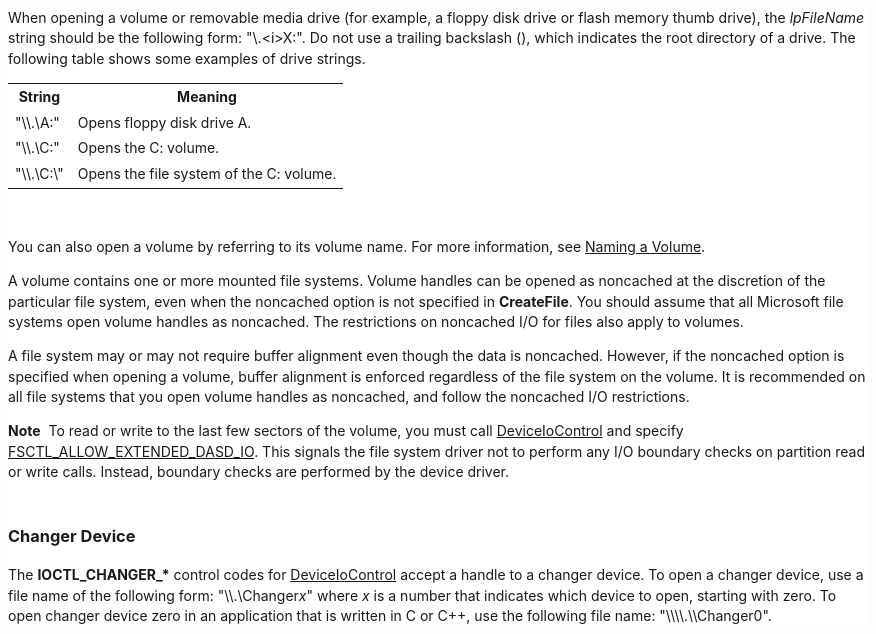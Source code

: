 When opening a volume or removable media drive (for example, a floppy disk drive or flash memory thumb drive), 
      the <i>lpFileName</i> string should be the following form: 
      "\\.\<i>X</i>:". Do not use a trailing backslash 
      (\), which indicates the root directory of a drive. The following table shows some examples of drive strings.

<table>
<tr>
<th>String</th>
<th>Meaning</th>
</tr>
<tr>
<td>"\\.\A:"</td>
<td>Opens floppy disk drive A.</td>
</tr>
<tr>
<td>"\\.\C:"</td>
<td>Opens the C: volume.</td>
</tr>
<tr>
<td>"\\.\C:\"</td>
<td>Opens the file system of the C: volume.</td>
</tr>
</table>
 

You can also open a volume by referring to its volume name. For more information, see 
      <a href="https://msdn.microsoft.com/f640f42d-a703-4e2e-a6d3-09cbe989cd11">Naming a Volume</a>.

A volume contains one or more mounted file systems. Volume handles can be opened as noncached at the 
      discretion of the particular file system, even when the noncached option is not specified in 
      <b>CreateFile</b>. You should assume that all Microsoft file 
      systems open volume handles as noncached. The restrictions on noncached I/O for files also apply to volumes.

A file system may or may not require buffer alignment even though the data is noncached. However, if the 
      noncached option is specified when opening a volume, buffer alignment is enforced regardless of the file system 
      on the volume. It is recommended on all file systems that you open volume handles as noncached, and follow the 
      noncached I/O restrictions.

<div class="alert"><b>Note</b>  To read or write to the last few sectors of the volume, you must call 
      <a href="https://msdn.microsoft.com/1d35c087-6672-4fc6-baa1-a886dd9d3878">DeviceIoControl</a> and specify 
      <a href="https://msdn.microsoft.com/7d895367-f48f-47db-9ef9-cf20d0ea6782">FSCTL_ALLOW_EXTENDED_DASD_IO</a>. This signals 
      the file system driver not to perform any I/O boundary checks on partition read or write calls. Instead, 
      boundary checks are performed by the device driver.</div>
<div> </div>
<h3><a id="Changer_Device"></a><a id="changer_device"></a><a id="CHANGER_DEVICE"></a>Changer Device</h3>
The <b>IOCTL_CHANGER_*</b> control codes for 
      <a href="https://msdn.microsoft.com/1d35c087-6672-4fc6-baa1-a886dd9d3878">DeviceIoControl</a> accept a handle to a changer device. 
      To open a changer device, use a file name of the following form: 
      "\\.\Changer<i>x</i>" where 
      <i>x</i> is a number that indicates which device to open, starting with zero. To open 
      changer device zero in an application that is written in C or C++, use the following file name: 
      "\\\\.\\Changer0".
